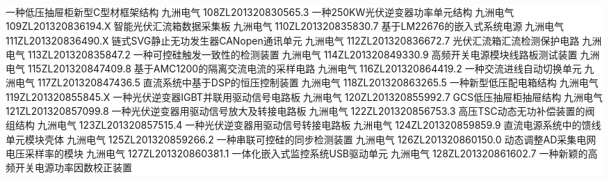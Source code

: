 一种低压抽屉柜新型C型材框架结构
九洲电气
108ZL201320830565.3
一种250KW光伏逆变器功率单元结构
九洲电气
109ZL201320836194.X
智能光伏汇流箱数据采集板
九洲电气
110ZL201320835830.7
基于LM22676的嵌入式系统电源
九洲电气
111ZL201320836490.X
链式SVG静止无功发生器CANopen通讯单元
九洲电气
112ZL201320836672.7
光伏汇流箱汇流检测保护电路
九洲电气
113ZL201320835847.2
一种可控硅触发一致性的检测装置
九洲电气
114ZL201320849330.9
高频开关电源模块线路板测试装置
九洲电气
115ZL201320847409.8
基于AMC1200的隔离交流电流的采样电路
九洲电气
116ZL201320864419.2
一种交流进线自动切换单元
九洲电气
117ZL201320847436.5
直流系统中基于DSP的恒压控制装置
九洲电气
118ZL201320863265.5
一种新型低压配电箱结构
九洲电气
119ZL201320855845.X
一种光伏逆变器IGBT并联用驱动信号电路板
九洲电气
120ZL201320855992.7
GCS低压抽屉柜抽屉结构
九洲电气
121ZL201320857099.8
一种光伏逆变器用驱动信号放大及转接电路板
九洲电气
122ZL201320856753.3
高压TSC动态无功补偿装置的阀组结构
九洲电气
123ZL201320857515.4
一种光伏逆变器用驱动信号转接电路板
九洲电气
124ZL201320859859.9
直流电源系统中的馈线单元模块壳体
九洲电气
125ZL201320859266.2
一种串联可控硅的同步检测装置
九洲电气
126ZL201320860150.0
动态调整AD采集电网电压采样率的模块
九洲电气
127ZL201320860381.1
一体化嵌入式监控系统USB驱动单元
九洲电气
128ZL201320861602.7
一种新颖的高频开关电源功率因数校正装置